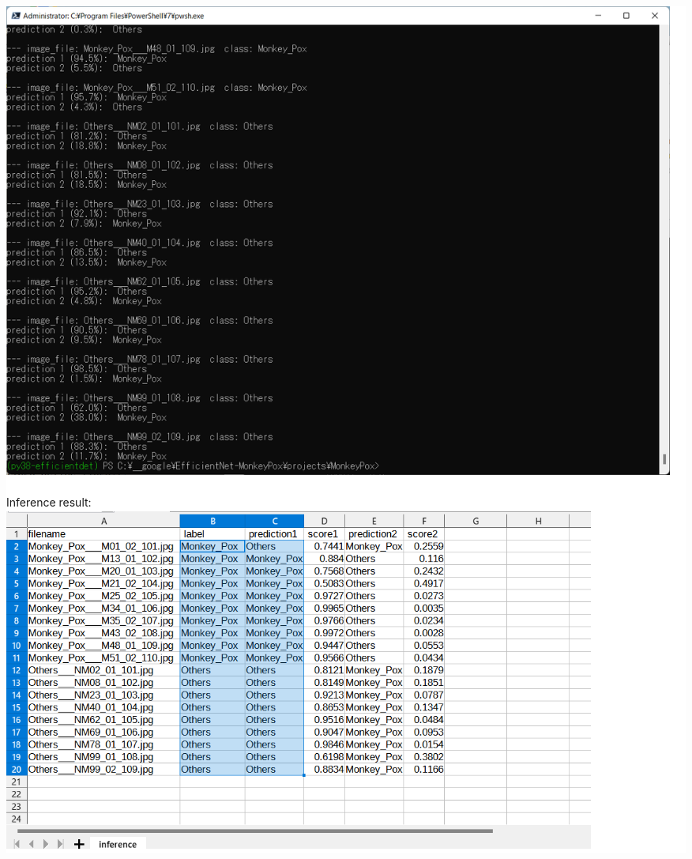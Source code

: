 <img src="./asset/MonkeyPox_infer_console_output_at_epoch_27_0902.png" width="840" height="auto"><br>
<br>
Inference result:<br>
<img src="./asset/MonkeyPox_inference_result_at_epoch_27_0902.png" width="740" height="auto"><br>
